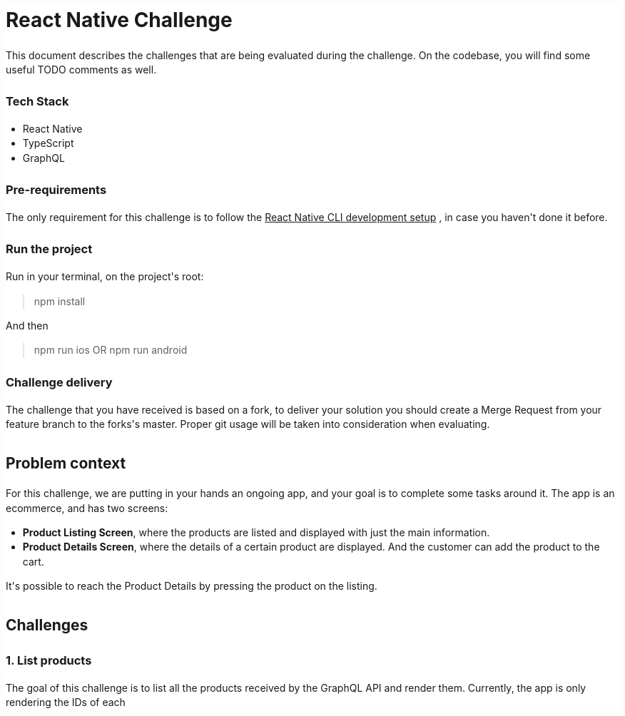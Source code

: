 # React Native Challenge

This document describes the challenges that are being evaluated during the challenge. On the codebase, you will find some useful TODO comments as well.

### Tech Stack

- React Native
- TypeScript
- GraphQL

### Pre-requirements

The only requirement for this challenge is to follow the [React Native CLI development setup](https://reactnative.dev/docs/environment-setup) , in case you haven't done it before.

### Run the project

Run in your terminal, on the project's root:

> npm install

And then

> npm run ios OR npm run android

### Challenge delivery

The challenge that you have received is based on a fork, to deliver your solution you should create a Merge Request from your feature branch to the forks's master. Proper git usage will be taken into consideration when evaluating.

## Problem context

For this challenge, we are putting in your hands an ongoing app, and your goal is to complete some tasks around it.
The app is an ecommerce, and has two screens:

- **Product Listing Screen**, where the products are listed and displayed with just the main information.
- **Product Details Screen**, where the details of a certain product are displayed. And the customer can add the product to the cart.

It's possible to reach the Product Details by pressing the product on the listing.


## Challenges

### 1. List products

The goal of this challenge is to list all the products received by the GraphQL API and render them. Currently, the app is only rendering the IDs of each
